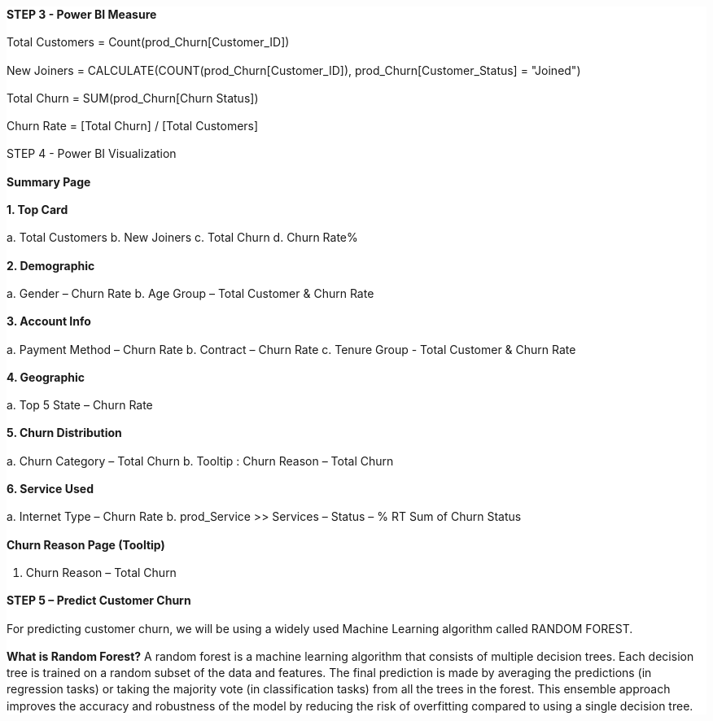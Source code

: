 
**STEP 3 - Power BI Measure**

Total Customers = Count(prod_Churn[Customer_ID])

New Joiners = CALCULATE(COUNT(prod_Churn[Customer_ID]), prod_Churn[Customer_Status] = "Joined")

 

Total Churn = SUM(prod_Churn[Churn Status])

Churn Rate = [Total Churn] / [Total Customers]

STEP 4 - Power BI Visualization

 

**Summary Page**

 

**1. Top Card**

a. Total Customers
b. New Joiners
c. Total Churn
d. Churn Rate%

**2.  Demographic**

a. Gender – Churn Rate
b. Age Group – Total Customer & Churn Rate

**3.  Account Info**

a.  Payment Method – Churn Rate
b.  Contract – Churn Rate
c.  Tenure Group - Total Customer & Churn Rate

**4.  Geographic**

a. Top 5 State – Churn Rate

**5.  Churn Distribution**

a.  Churn Category – Total Churn
b.  Tooltip : Churn Reason – Total Churn

**6.  Service Used**

a.  Internet Type – Churn Rate
b.  prod_Service >> Services – Status – % RT Sum of Churn Status

 
**Churn Reason Page (Tooltip)**

1.  Churn Reason – Total Churn

**STEP 5 – Predict Customer Churn**

For predicting customer churn, we will be using a widely used Machine Learning algorithm called RANDOM FOREST.

**What is Random Forest?**
A random forest is a machine learning algorithm that consists of multiple decision trees. Each decision tree is trained on a random subset of the data and features. The final prediction is made by averaging the predictions (in regression tasks) or taking the majority vote (in classification tasks) from all the trees in the forest. This ensemble approach improves the accuracy and robustness of the model by reducing the risk of overfitting compared to using a single decision tree.
